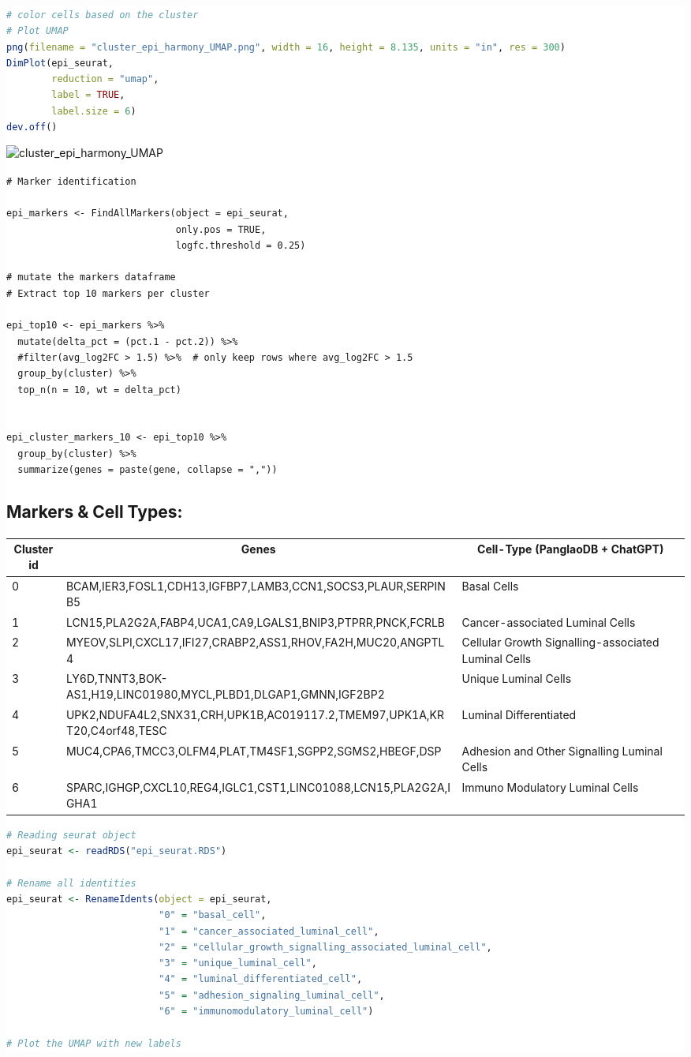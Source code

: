 ```R
# color cells based on the cluster
# Plot UMAP 
png(filename = "cluster_epi_harmony_UMAP.png", width = 16, height = 8.135, units = "in", res = 300)
DimPlot(epi_seurat,
        reduction = "umap",
        label = TRUE,
        label.size = 6)
dev.off()
```
![cluster_epi_harmony_UMAP](https://github.com/Saindhabi17/SCRNA_repo/assets/133680893/5e276707-88f5-430e-a05c-45e7386be05d)

```
# Marker identification

epi_markers <- FindAllMarkers(object = epi_seurat, 
                              only.pos = TRUE,
                              logfc.threshold = 0.25) 

# mutate the markers dataframe
# Extract top 10 markers per cluster

epi_top10 <- epi_markers %>%
  mutate(delta_pct = (pct.1 - pct.2)) %>%
  #filter(avg_log2FC > 1.5) %>%  # only keep rows where avg_log2FC > 1.5
  group_by(cluster) %>%
  top_n(n = 10, wt = delta_pct)


epi_cluster_markers_10 <- epi_top10 %>% 
  group_by(cluster) %>% 
  summarize(genes = paste(gene, collapse = ","))
```
## Markers & Cell Types: 
|  Cluster id   | Genes |  Cell-Type (PanglaoDB + ChatGPT) |  
| ------------- | ------------- | ------------- |
| 0  | BCAM,IER3,FOSL1,CDH13,IGFBP7,LAMB3,CCN1,SOCS3,PLAUR,SERPINB5 | Basal Cells | 
| 1  | LCN15,PLA2G2A,FABP4,UCA1,CA9,LGALS1,BNIP3,PTPRR,PNCK,FCRLB | Cancer-associated Luminal Cells | 
| 2  | MYEOV,SLPI,CXCL17,IFI27,CRABP2,ASS1,RHOV,FA2H,MUC20,ANGPTL4 | Cellular Growth Signalling-associated Luminal Cells | 
| 3  | LY6D,TNNT3,BOK-AS1,H19,LINC01980,MYCL,PLBD1,DLGAP1,GMNN,IGF2BP2 | Unique Luminal Cells | 
| 4  | UPK2,NDUFA4L2,SNX31,CRH,UPK1B,AC019117.2,TMEM97,UPK1A,KRT20,C4orf48,TESC | Luminal Differentiated | 
| 5  | MUC4,CPA6,TMCC3,OLFM4,PLAT,TM4SF1,SGPP2,SGMS2,HBEGF,DSP | Adhesion and Other Signalling Luminal Cells  | 
| 6  | SPARC,IGHGP,CXCL10,REG4,IGLC1,CST1,LINC01088,LCN15,PLA2G2A,IGHA1 | Immuno Modulatory Luminal Cells | 

```R
# Reading seurat object
epi_seurat <- readRDS("epi_seurat.RDS")

# Rename all identities
epi_seurat <- RenameIdents(object = epi_seurat, 
                           "0" = "basal_cell",
                           "1" = "cancer_associated_luminal_cell",
                           "2" = "cellular_growth_signalling_associated_luminal_cell",
                           "3" = "unique_luminal_cell",
                           "4" = "luminal_differentiated_cell",
                           "5" = "adhesion_signaling_luminal_cell",
                           "6" = "immunomodulatory_luminal_cell")

# Plot the UMAP with new labels
```